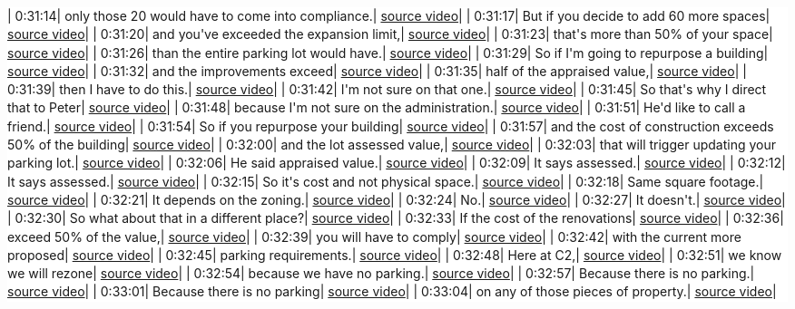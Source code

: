 | 0:31:14| only those 20 would have to come into compliance.| [source video](https://archive.org/details/citycouncilwsr3877161103lakeshoreparkingordinance?start=1874)|
| 0:31:17| But if you decide to add 60 more spaces| [source video](https://archive.org/details/citycouncilwsr3877161103lakeshoreparkingordinance?start=1877)|
| 0:31:20| and you've exceeded the expansion limit,| [source video](https://archive.org/details/citycouncilwsr3877161103lakeshoreparkingordinance?start=1880)|
| 0:31:23| that's more than 50% of your space| [source video](https://archive.org/details/citycouncilwsr3877161103lakeshoreparkingordinance?start=1883)|
| 0:31:26| than the entire parking lot would have.| [source video](https://archive.org/details/citycouncilwsr3877161103lakeshoreparkingordinance?start=1886)|
| 0:31:29| So if I'm going to repurpose a building| [source video](https://archive.org/details/citycouncilwsr3877161103lakeshoreparkingordinance?start=1889)|
| 0:31:32| and the improvements exceed| [source video](https://archive.org/details/citycouncilwsr3877161103lakeshoreparkingordinance?start=1892)|
| 0:31:35| half of the appraised value,| [source video](https://archive.org/details/citycouncilwsr3877161103lakeshoreparkingordinance?start=1895)|
| 0:31:39| then I have to do this.| [source video](https://archive.org/details/citycouncilwsr3877161103lakeshoreparkingordinance?start=1899)|
| 0:31:42| I'm not sure on that one.| [source video](https://archive.org/details/citycouncilwsr3877161103lakeshoreparkingordinance?start=1902)|
| 0:31:45| So that's why I direct that to Peter| [source video](https://archive.org/details/citycouncilwsr3877161103lakeshoreparkingordinance?start=1905)|
| 0:31:48| because I'm not sure on the administration.| [source video](https://archive.org/details/citycouncilwsr3877161103lakeshoreparkingordinance?start=1908)|
| 0:31:51| He'd like to call a friend.| [source video](https://archive.org/details/citycouncilwsr3877161103lakeshoreparkingordinance?start=1911)|
| 0:31:54| So if you repurpose your building| [source video](https://archive.org/details/citycouncilwsr3877161103lakeshoreparkingordinance?start=1914)|
| 0:31:57| and the cost of construction exceeds 50% of the building| [source video](https://archive.org/details/citycouncilwsr3877161103lakeshoreparkingordinance?start=1917)|
| 0:32:00| and the lot assessed value,| [source video](https://archive.org/details/citycouncilwsr3877161103lakeshoreparkingordinance?start=1920)|
| 0:32:03| that will trigger updating your parking lot.| [source video](https://archive.org/details/citycouncilwsr3877161103lakeshoreparkingordinance?start=1923)|
| 0:32:06| He said appraised value.| [source video](https://archive.org/details/citycouncilwsr3877161103lakeshoreparkingordinance?start=1926)|
| 0:32:09| It says assessed.| [source video](https://archive.org/details/citycouncilwsr3877161103lakeshoreparkingordinance?start=1929)|
| 0:32:12| It says assessed.| [source video](https://archive.org/details/citycouncilwsr3877161103lakeshoreparkingordinance?start=1932)|
| 0:32:15| So it's cost and not physical space.| [source video](https://archive.org/details/citycouncilwsr3877161103lakeshoreparkingordinance?start=1935)|
| 0:32:18| Same square footage.| [source video](https://archive.org/details/citycouncilwsr3877161103lakeshoreparkingordinance?start=1938)|
| 0:32:21| It depends on the zoning.| [source video](https://archive.org/details/citycouncilwsr3877161103lakeshoreparkingordinance?start=1941)|
| 0:32:24| No.| [source video](https://archive.org/details/citycouncilwsr3877161103lakeshoreparkingordinance?start=1944)|
| 0:32:27| It doesn't.| [source video](https://archive.org/details/citycouncilwsr3877161103lakeshoreparkingordinance?start=1947)|
| 0:32:30| So what about that in a different place?| [source video](https://archive.org/details/citycouncilwsr3877161103lakeshoreparkingordinance?start=1950)|
| 0:32:33| If the cost of the renovations| [source video](https://archive.org/details/citycouncilwsr3877161103lakeshoreparkingordinance?start=1953)|
| 0:32:36| exceed 50% of the value,| [source video](https://archive.org/details/citycouncilwsr3877161103lakeshoreparkingordinance?start=1956)|
| 0:32:39| you will have to comply| [source video](https://archive.org/details/citycouncilwsr3877161103lakeshoreparkingordinance?start=1959)|
| 0:32:42| with the current more proposed| [source video](https://archive.org/details/citycouncilwsr3877161103lakeshoreparkingordinance?start=1962)|
| 0:32:45| parking requirements.| [source video](https://archive.org/details/citycouncilwsr3877161103lakeshoreparkingordinance?start=1965)|
| 0:32:48| Here at C2,| [source video](https://archive.org/details/citycouncilwsr3877161103lakeshoreparkingordinance?start=1968)|
| 0:32:51| we know we will rezone| [source video](https://archive.org/details/citycouncilwsr3877161103lakeshoreparkingordinance?start=1971)|
| 0:32:54| because we have no parking.| [source video](https://archive.org/details/citycouncilwsr3877161103lakeshoreparkingordinance?start=1974)|
| 0:32:57| Because there is no parking.| [source video](https://archive.org/details/citycouncilwsr3877161103lakeshoreparkingordinance?start=1977)|
| 0:33:01| Because there is no parking| [source video](https://archive.org/details/citycouncilwsr3877161103lakeshoreparkingordinance?start=1981)|
| 0:33:04| on any of those pieces of property.| [source video](https://archive.org/details/citycouncilwsr3877161103lakeshoreparkingordinance?start=1984)|